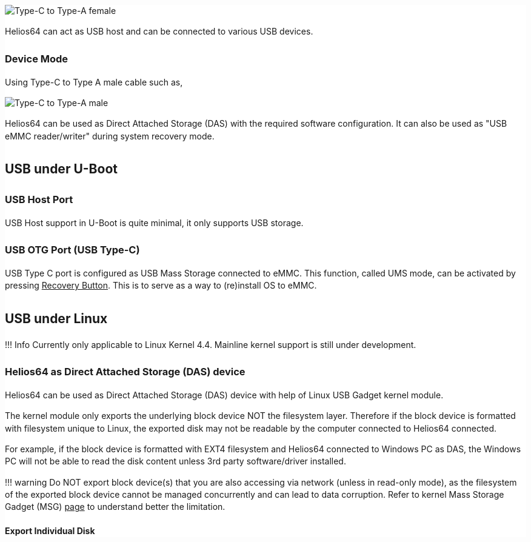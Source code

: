 ![Type-C to Type-A female](/helios64/img/usb/typec_typea_female.jpg)

Helios64 can act as USB host and can be connected to various USB devices.

### Device Mode

Using Type-C to Type A male cable such as,

![Type-C to Type-A male](/helios64/img/usb/typec_typea_male.jpg)

Helios64 can be used as Direct Attached Storage (DAS) with the required software configuration. It can also be used as "USB eMMC reader/writer" during system recovery mode.


## USB under U-Boot

### USB Host Port

USB Host support in U-Boot is quite minimal, it only supports USB storage.

### USB OTG Port (USB Type-C)

USB Type C port is configured as USB Mass Storage connected to eMMC. This function, called UMS mode, can be activated by pressing [Recovery Button](/helios64/button/#ums-mode). This is to serve as a way to (re)install OS to eMMC.


## USB under Linux

!!! Info
    Currently only applicable to Linux Kernel 4.4. Mainline kernel support is still under development.

### Helios64 as Direct Attached Storage (DAS) device

Helios64 can be used as Direct Attached Storage (DAS) device with help of Linux USB Gadget kernel module.

The kernel module only exports the underlying block device NOT the filesystem layer. Therefore if the block device is formatted with filesystem unique to Linux, the exported disk may not be readable by the computer connected to Helios64 connected.

For example, if the block device is formatted with EXT4 filesystem and Helios64 connected to Windows PC as DAS, the Windows PC will not be able to read the disk content unless 3rd party software/driver installed.


!!! warning
    Do NOT export block device(s) that you are also accessing via network (unless in read-only mode), as the filesystem of the exported block device cannot be managed concurrently and can lead to data corruption. Refer to kernel Mass Storage Gadget (MSG) [page](https://www.kernel.org/doc/html/latest/usb/mass-storage.html) to understand better the limitation.

#### Export Individual Disk
